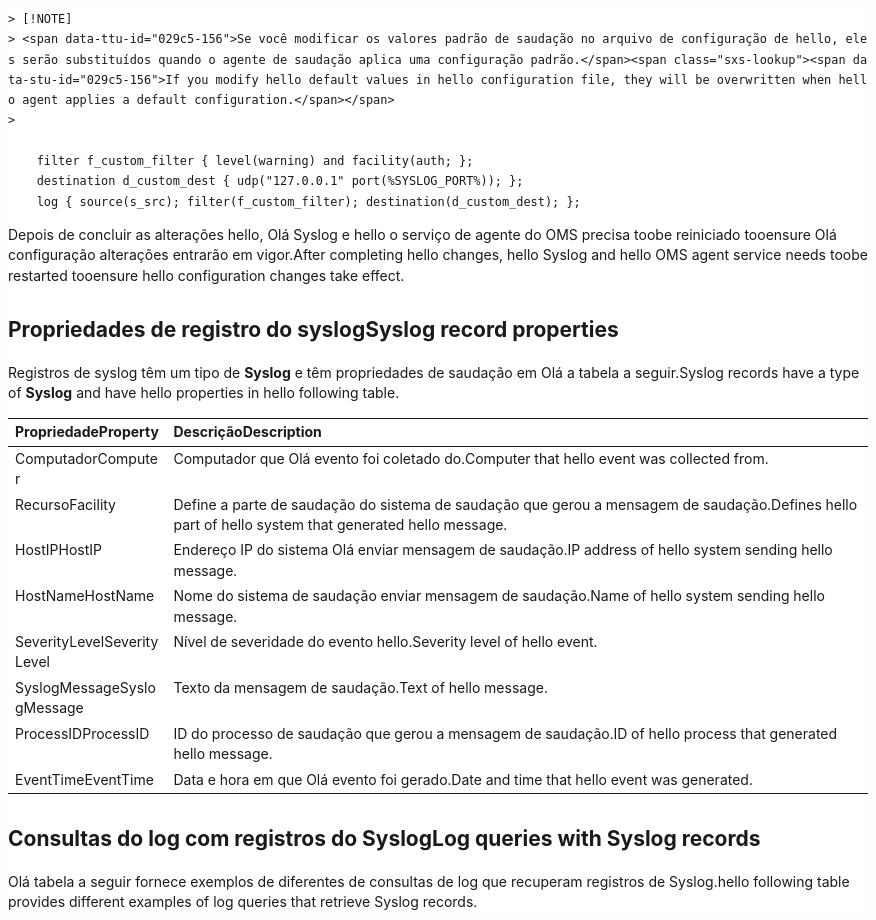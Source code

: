     > [!NOTE]
    > <span data-ttu-id="029c5-156">Se você modificar os valores padrão de saudação no arquivo de configuração de hello, eles serão substituídos quando o agente de saudação aplica uma configuração padrão.</span><span class="sxs-lookup"><span data-stu-id="029c5-156">If you modify hello default values in hello configuration file, they will be overwritten when hello agent applies a default configuration.</span></span>
    >

        filter f_custom_filter { level(warning) and facility(auth; };
        destination d_custom_dest { udp("127.0.0.1" port(%SYSLOG_PORT%)); };
        log { source(s_src); filter(f_custom_filter); destination(d_custom_dest); };

<span data-ttu-id="029c5-157">Depois de concluir as alterações hello, Olá Syslog e hello o serviço de agente do OMS precisa toobe reiniciado tooensure Olá configuração alterações entrarão em vigor.</span><span class="sxs-lookup"><span data-stu-id="029c5-157">After completing hello changes, hello Syslog and hello OMS agent service needs toobe restarted tooensure hello configuration changes take effect.</span></span>   

## <a name="syslog-record-properties"></a><span data-ttu-id="029c5-158">Propriedades de registro do syslog</span><span class="sxs-lookup"><span data-stu-id="029c5-158">Syslog record properties</span></span>
<span data-ttu-id="029c5-159">Registros de syslog têm um tipo de **Syslog** e têm propriedades de saudação em Olá a tabela a seguir.</span><span class="sxs-lookup"><span data-stu-id="029c5-159">Syslog records have a type of **Syslog** and have hello properties in hello following table.</span></span>

| <span data-ttu-id="029c5-160">Propriedade</span><span class="sxs-lookup"><span data-stu-id="029c5-160">Property</span></span> | <span data-ttu-id="029c5-161">Descrição</span><span class="sxs-lookup"><span data-stu-id="029c5-161">Description</span></span> |
|:--- |:--- |
| <span data-ttu-id="029c5-162">Computador</span><span class="sxs-lookup"><span data-stu-id="029c5-162">Computer</span></span> |<span data-ttu-id="029c5-163">Computador que Olá evento foi coletado do.</span><span class="sxs-lookup"><span data-stu-id="029c5-163">Computer that hello event was collected from.</span></span> |
| <span data-ttu-id="029c5-164">Recurso</span><span class="sxs-lookup"><span data-stu-id="029c5-164">Facility</span></span> |<span data-ttu-id="029c5-165">Define a parte de saudação do sistema de saudação que gerou a mensagem de saudação.</span><span class="sxs-lookup"><span data-stu-id="029c5-165">Defines hello part of hello system that generated hello message.</span></span> |
| <span data-ttu-id="029c5-166">HostIP</span><span class="sxs-lookup"><span data-stu-id="029c5-166">HostIP</span></span> |<span data-ttu-id="029c5-167">Endereço IP do sistema Olá enviar mensagem de saudação.</span><span class="sxs-lookup"><span data-stu-id="029c5-167">IP address of hello system sending hello message.</span></span> |
| <span data-ttu-id="029c5-168">HostName</span><span class="sxs-lookup"><span data-stu-id="029c5-168">HostName</span></span> |<span data-ttu-id="029c5-169">Nome do sistema de saudação enviar mensagem de saudação.</span><span class="sxs-lookup"><span data-stu-id="029c5-169">Name of hello system sending hello message.</span></span> |
| <span data-ttu-id="029c5-170">SeverityLevel</span><span class="sxs-lookup"><span data-stu-id="029c5-170">SeverityLevel</span></span> |<span data-ttu-id="029c5-171">Nível de severidade do evento hello.</span><span class="sxs-lookup"><span data-stu-id="029c5-171">Severity level of hello event.</span></span> |
| <span data-ttu-id="029c5-172">SyslogMessage</span><span class="sxs-lookup"><span data-stu-id="029c5-172">SyslogMessage</span></span> |<span data-ttu-id="029c5-173">Texto da mensagem de saudação.</span><span class="sxs-lookup"><span data-stu-id="029c5-173">Text of hello message.</span></span> |
| <span data-ttu-id="029c5-174">ProcessID</span><span class="sxs-lookup"><span data-stu-id="029c5-174">ProcessID</span></span> |<span data-ttu-id="029c5-175">ID do processo de saudação que gerou a mensagem de saudação.</span><span class="sxs-lookup"><span data-stu-id="029c5-175">ID of hello process that generated hello message.</span></span> |
| <span data-ttu-id="029c5-176">EventTime</span><span class="sxs-lookup"><span data-stu-id="029c5-176">EventTime</span></span> |<span data-ttu-id="029c5-177">Data e hora em que Olá evento foi gerado.</span><span class="sxs-lookup"><span data-stu-id="029c5-177">Date and time that hello event was generated.</span></span> |

## <a name="log-queries-with-syslog-records"></a><span data-ttu-id="029c5-178">Consultas do log com registros do Syslog</span><span class="sxs-lookup"><span data-stu-id="029c5-178">Log queries with Syslog records</span></span>
<span data-ttu-id="029c5-179">Olá tabela a seguir fornece exemplos de diferentes de consultas de log que recuperam registros de Syslog.</span><span class="sxs-lookup"><span data-stu-id="029c5-179">hello following table provides different examples of log queries that retrieve Syslog records.</span></span>
